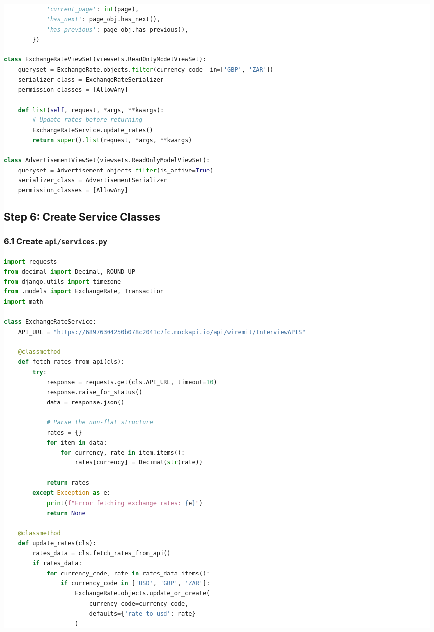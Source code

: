 ```python
            'current_page': int(page),
            'has_next': page_obj.has_next(),
            'has_previous': page_obj.has_previous(),
        })

class ExchangeRateViewSet(viewsets.ReadOnlyModelViewSet):
    queryset = ExchangeRate.objects.filter(currency_code__in=['GBP', 'ZAR'])
    serializer_class = ExchangeRateSerializer
    permission_classes = [AllowAny]
    
    def list(self, request, *args, **kwargs):
        # Update rates before returning
        ExchangeRateService.update_rates()
        return super().list(request, *args, **kwargs)

class AdvertisementViewSet(viewsets.ReadOnlyModelViewSet):
    queryset = Advertisement.objects.filter(is_active=True)
    serializer_class = AdvertisementSerializer
    permission_classes = [AllowAny]
```

## Step 6: Create Service Classes

### 6.1 Create `api/services.py`
```python
import requests
from decimal import Decimal, ROUND_UP
from django.utils import timezone
from .models import ExchangeRate, Transaction
import math

class ExchangeRateService:
    API_URL = "https://68976304250b078c2041c7fc.mockapi.io/api/wiremit/InterviewAPIS"
    
    @classmethod
    def fetch_rates_from_api(cls):
        try:
            response = requests.get(cls.API_URL, timeout=10)
            response.raise_for_status()
            data = response.json()
            
            # Parse the non-flat structure
            rates = {}
            for item in data:
                for currency, rate in item.items():
                    rates[currency] = Decimal(str(rate))
            
            return rates
        except Exception as e:
            print(f"Error fetching exchange rates: {e}")
            return None
    
    @classmethod
    def update_rates(cls):
        rates_data = cls.fetch_rates_from_api()
        if rates_data:
            for currency_code, rate in rates_data.items():
                if currency_code in ['USD', 'GBP', 'ZAR']:
                    ExchangeRate.objects.update_or_create(
                        currency_code=currency_code,
                        defaults={'rate_to_usd': rate}
                    )
```